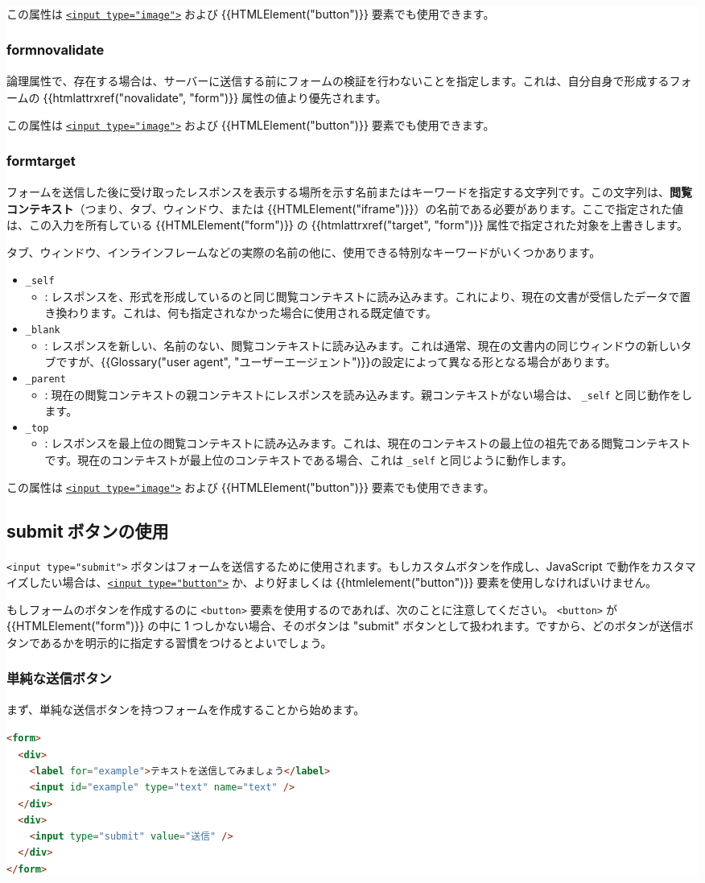 この属性は [`<input type="image">`](/ja/docs/Web/HTML/Element/input/image) および {{HTMLElement("button")}} 要素でも使用できます。

### formnovalidate

論理属性で、存在する場合は、サーバーに送信する前にフォームの検証を行わないことを指定します。これは、自分自身で形成するフォームの {{htmlattrxref("novalidate", "form")}} 属性の値より優先されます。

この属性は [`<input type="image">`](/ja/docs/Web/HTML/Element/input/image) および {{HTMLElement("button")}} 要素でも使用できます。

### formtarget

フォームを送信した後に受け取ったレスポンスを表示する場所を示す名前またはキーワードを指定する文字列です。この文字列は、**閲覧コンテキスト**（つまり、タブ、ウィンドウ、または {{HTMLElement("iframe")}}）の名前である必要があります。ここで指定された値は、この入力を所有している {{HTMLElement("form")}} の {{htmlattrxref("target", "form")}} 属性で指定された対象を上書きします。

タブ、ウィンドウ、インラインフレームなどの実際の名前の他に、使用できる特別なキーワードがいくつかあります。

- `_self`
  - : レスポンスを、形式を形成しているのと同じ閲覧コンテキストに読み込みます。これにより、現在の文書が受信したデータで置き換わります。これは、何も指定されなかった場合に使用される既定値です。
- `_blank`
  - : レスポンスを新しい、名前のない、閲覧コンテキストに読み込みます。これは通常、現在の文書内の同じウィンドウの新しいタブですが、{{Glossary("user agent", "ユーザーエージェント")}}の設定によって異なる形となる場合があります。
- `_parent`
  - : 現在の閲覧コンテキストの親コンテキストにレスポンスを読み込みます。親コンテキストがない場合は、 `_self` と同じ動作をします。
- `_top`
  - : レスポンスを最上位の閲覧コンテキストに読み込みます。これは、現在のコンテキストの最上位の祖先である閲覧コンテキストです。現在のコンテキストが最上位のコンテキストである場合、これは `_self` と同じように動作します。

この属性は [`<input type="image">`](/ja/docs/Web/HTML/Element/input/image) および {{HTMLElement("button")}} 要素でも使用できます。

## submit ボタンの使用

`<input type="submit">` ボタンはフォームを送信するために使用されます。もしカスタムボタンを作成し、JavaScript で動作をカスタマイズしたい場合は、[`<input type="button">`](/ja/docs/Web/HTML/Element/input/button) か、より好ましくは {{htmlelement("button")}} 要素を使用しなければいけません。

もしフォームのボタンを作成するのに `<button>` 要素を使用するのであれば、次のことに注意してください。 `<button>` が {{HTMLElement("form")}} の中に 1 つしかない場合、そのボタンは "submit" ボタンとして扱われます。ですから、どのボタンが送信ボタンであるかを明示的に指定する習慣をつけるとよいでしょう。

### 単純な送信ボタン

まず、単純な送信ボタンを持つフォームを作成することから始めます。

```html
<form>
  <div>
    <label for="example">テキストを送信してみましょう</label>
    <input id="example" type="text" name="text" />
  </div>
  <div>
    <input type="submit" value="送信" />
  </div>
</form>
```
